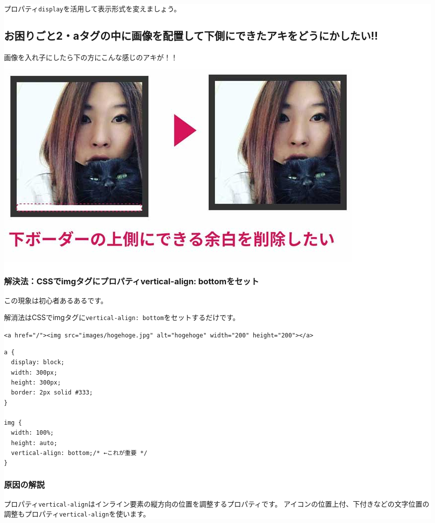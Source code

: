 
プロパティ`display`を活用して表示形式を変えましょう。

## お困りごと2・aタグの中に画像を配置して下側にできたアキをどうにかしたい!!
画像を入れ子にしたら下の方にこんな感じのアキが！！

![aタグの中に画像を配置して下側にできたアキをどうにかしたい!!](./images/entry181-2.jpg)

### 解決法：CSSでimgタグにプロパティvertical-align: bottomをセット
この現象は初心者あるあるです。

解消法はCSSでimgタグに`vertical-align: bottom`をセットするだけです。
```html:title=HTML
<a href="/"><img src="images/hogehoge.jpg" alt="hogehoge" width="200" height="200"></a>
```

```css{11}:title=CSS
a {
  display: block;
  width: 300px;
  height: 300px;
  border: 2px solid #333;
}

img {
  width: 100%;
  height: auto;
  vertical-align: bottom;/* ←これが重要 */
}
```

### 原因の解説
プロパティ`vertical-align`はインライン要素の縦方向の位置を調整するプロパティです。
アイコンの位置上付、下付きなどの文字位置の調整もプロパティ`vertical-align`を使います。
